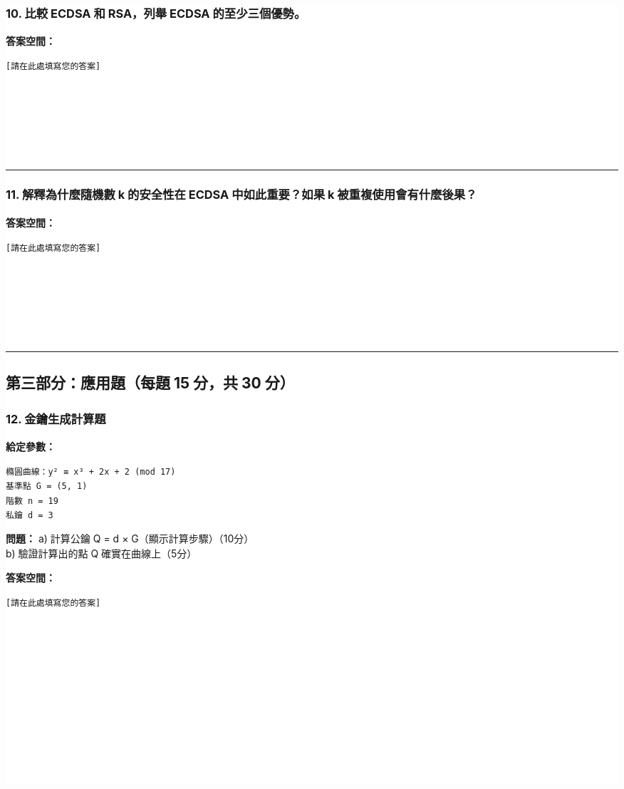 
### 10. 比較 ECDSA 和 RSA，列舉 ECDSA 的至少三個優勢。

**答案空間：**
```
[請在此處填寫您的答案]







```

---

### 11. 解釋為什麼隨機數 k 的安全性在 ECDSA 中如此重要？如果 k 被重複使用會有什麼後果？

**答案空間：**
```
[請在此處填寫您的答案]







```

---

## 第三部分：應用題（每題 15 分，共 30 分）

### 12. 金鑰生成計算題

**給定參數：**
```
橢圓曲線：y² ≡ x³ + 2x + 2 (mod 17)
基準點 G = (5, 1)
階數 n = 19
私鑰 d = 3
```

**問題：**
a) 計算公鑰 Q = d × G（顯示計算步驟）（10分）  
b) 驗證計算出的點 Q 確實在曲線上（5分）

**答案空間：**
```
[請在此處填寫您的答案]













```
